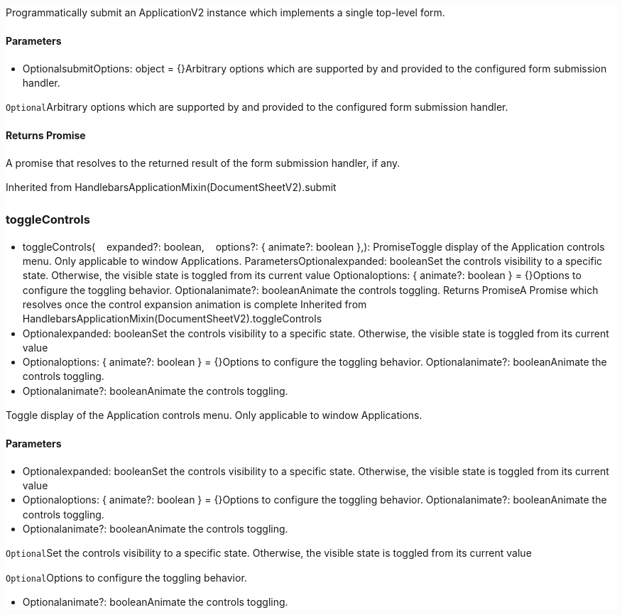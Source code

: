 Programmatically submit an ApplicationV2 instance which implements a single top-level form.


#### Parameters

- OptionalsubmitOptions: object = {}Arbitrary options which are supported by and provided to the configured form
submission handler.

`Optional`Arbitrary options which are supported by and provided to the configured form
submission handler.


#### Returns Promise<any>

A promise that resolves to the returned result of the form submission handler,
if any.

Inherited from HandlebarsApplicationMixin(DocumentSheetV2).submit


### toggleControls

- toggleControls(    expanded?: boolean,    options?: { animate?: boolean },): Promise<void>Toggle display of the Application controls menu.
Only applicable to window Applications.
ParametersOptionalexpanded: booleanSet the controls visibility to a specific state.
Otherwise, the visible state is toggled from its current value
Optionaloptions: { animate?: boolean } = {}Options to configure the toggling behavior.
Optionalanimate?: booleanAnimate the controls toggling.
Returns Promise<void>A Promise which resolves once the control expansion animation is complete
Inherited from HandlebarsApplicationMixin(DocumentSheetV2).toggleControls
- Optionalexpanded: booleanSet the controls visibility to a specific state.
Otherwise, the visible state is toggled from its current value
- Optionaloptions: { animate?: boolean } = {}Options to configure the toggling behavior.
Optionalanimate?: booleanAnimate the controls toggling.
- Optionalanimate?: booleanAnimate the controls toggling.

Toggle display of the Application controls menu.
Only applicable to window Applications.


#### Parameters

- Optionalexpanded: booleanSet the controls visibility to a specific state.
Otherwise, the visible state is toggled from its current value
- Optionaloptions: { animate?: boolean } = {}Options to configure the toggling behavior.
Optionalanimate?: booleanAnimate the controls toggling.
- Optionalanimate?: booleanAnimate the controls toggling.

`Optional`Set the controls visibility to a specific state.
Otherwise, the visible state is toggled from its current value

`Optional`Options to configure the toggling behavior.

- Optionalanimate?: booleanAnimate the controls toggling.

